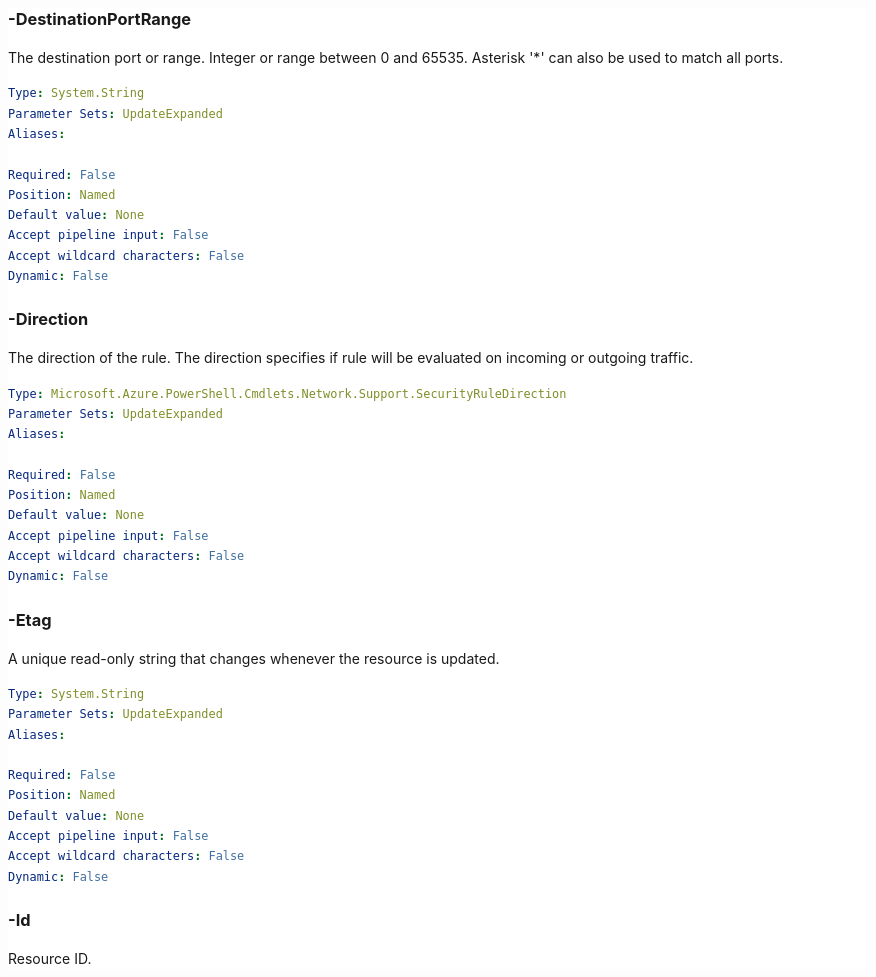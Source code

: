 ### -DestinationPortRange
The destination port or range.
Integer or range between 0 and 65535.
Asterisk '*' can also be used to match all ports.

```yaml
Type: System.String
Parameter Sets: UpdateExpanded
Aliases:

Required: False
Position: Named
Default value: None
Accept pipeline input: False
Accept wildcard characters: False
Dynamic: False
```

### -Direction
The direction of the rule.
The direction specifies if rule will be evaluated on incoming or outgoing traffic.

```yaml
Type: Microsoft.Azure.PowerShell.Cmdlets.Network.Support.SecurityRuleDirection
Parameter Sets: UpdateExpanded
Aliases:

Required: False
Position: Named
Default value: None
Accept pipeline input: False
Accept wildcard characters: False
Dynamic: False
```

### -Etag
A unique read-only string that changes whenever the resource is updated.

```yaml
Type: System.String
Parameter Sets: UpdateExpanded
Aliases:

Required: False
Position: Named
Default value: None
Accept pipeline input: False
Accept wildcard characters: False
Dynamic: False
```

### -Id
Resource ID.

